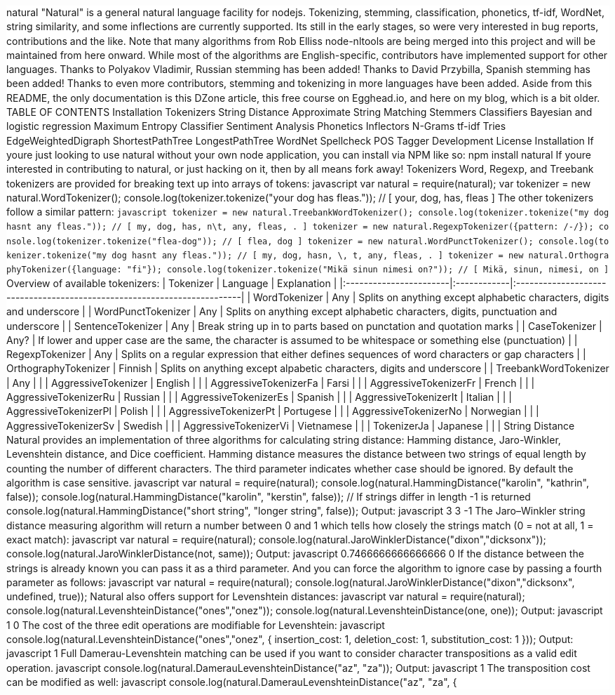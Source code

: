 natural "Natural" is a general natural language facility for nodejs. Tokenizing, stemming, classification, phonetics, tf-idf, WordNet, string similarity, and some inflections are currently supported. Its still in the early stages, so were very interested in bug reports, contributions and the like. Note that many algorithms from Rob Elliss node-nltools are being merged into this project and will be maintained from here onward. While most of the algorithms are English-specific, contributors have implemented support for other languages. Thanks to Polyakov Vladimir, Russian stemming has been added! Thanks to David Przybilla, Spanish stemming has been added! Thanks to even more contributors, stemming and tokenizing in more languages have been added. Aside from this README, the only documentation is this DZone article, this free course on Egghead.io, and here on my blog, which is a bit older. TABLE OF CONTENTS Installation Tokenizers String Distance Approximate String Matching Stemmers Classifiers Bayesian and logistic regression Maximum Entropy Classifier Sentiment Analysis Phonetics Inflectors N-Grams tf-idf Tries EdgeWeightedDigraph ShortestPathTree LongestPathTree WordNet Spellcheck POS Tagger Development License Installation If youre just looking to use natural without your own node application, you can install via NPM like so: npm install natural If youre interested in contributing to natural, or just hacking on it, then by all means fork away! Tokenizers Word, Regexp, and Treebank tokenizers are provided for breaking text up into arrays of tokens: javascript var natural = require(natural); var tokenizer = new natural.WordTokenizer(); console.log(tokenizer.tokenize("your dog has fleas.")); // [ your, dog, has, fleas ] The other tokenizers follow a similar pattern: ```javascript tokenizer = new natural.TreebankWordTokenizer(); console.log(tokenizer.tokenize("my dog hasnt any fleas.")); // [ my, dog, has, n\t, any, fleas, . ] tokenizer = new natural.RegexpTokenizer({pattern: /-/}); console.log(tokenizer.tokenize("flea-dog")); // [ flea, dog ] tokenizer = new natural.WordPunctTokenizer(); console.log(tokenizer.tokenize("my dog hasnt any fleas.")); // [ my, dog, hasn, \, t, any, fleas, . ] tokenizer = new natural.OrthographyTokenizer({language: "fi"}); console.log(tokenizer.tokenize("Mikä sinun nimesi on?")); // [ Mikä, sinun, nimesi, on ] ``` Overview of available tokenizers: | Tokenizer | Language | Explanation | |:-----------------------|:------------|:------------------------------------------------------------------------| | WordTokenizer | Any | Splits on anything except alphabetic characters, digits and underscore | | WordPunctTokenizer | Any | Splits on anything except alphabetic characters, digits, punctuation and underscore | | SentenceTokenizer | Any | Break string up in to parts based on punctation and quotation marks | | CaseTokenizer | Any? | If lower and upper case are the same, the character is assumed to be whitespace or something else (punctuation) | | RegexpTokenizer | Any | Splits on a regular expression that either defines sequences of word characters or gap characters | | OrthographyTokenizer | Finnish | Splits on anything except alpabetic characters, digits and underscore | | TreebankWordTokenizer | Any | | | AggressiveTokenizer | English | | | AggressiveTokenizerFa | Farsi | | | AggressiveTokenizerFr | French | | | AggressiveTokenizerRu | Russian | | | AggressiveTokenizerEs | Spanish | | | AggressiveTokenizerIt | Italian | | | AggressiveTokenizerPl | Polish | | | AggressiveTokenizerPt | Portugese | | | AggressiveTokenizerNo | Norwegian | | | AggressiveTokenizerSv | Swedish | | | AggressiveTokenizerVi | Vietnamese | | | TokenizerJa | Japanese | | | String Distance Natural provides an implementation of three algorithms for calculating string distance: Hamming distance, Jaro-Winkler, Levenshtein distance, and Dice coefficient. Hamming distance measures the distance between two strings of equal length by counting the number of different characters. The third parameter indicates whether case should be ignored. By default the algorithm is case sensitive. javascript var natural = require(natural); console.log(natural.HammingDistance("karolin", "kathrin", false)); console.log(natural.HammingDistance("karolin", "kerstin", false)); // If strings differ in length -1 is returned console.log(natural.HammingDistance("short string", "longer string", false)); Output: javascript 3 3 -1 The Jaro–Winkler string distance measuring algorithm will return a number between 0 and 1 which tells how closely the strings match (0 = not at all, 1 = exact match): javascript var natural = require(natural); console.log(natural.JaroWinklerDistance("dixon","dicksonx")); console.log(natural.JaroWinklerDistance(not, same)); Output: javascript 0.7466666666666666 0 If the distance between the strings is already known you can pass it as a third parameter. And you can force the algorithm to ignore case by passing a fourth parameter as follows: javascript var natural = require(natural); console.log(natural.JaroWinklerDistance("dixon","dicksonx", undefined, true)); Natural also offers support for Levenshtein distances: javascript var natural = require(natural); console.log(natural.LevenshteinDistance("ones","onez")); console.log(natural.LevenshteinDistance(one, one)); Output: javascript 1 0 The cost of the three edit operations are modifiable for Levenshtein: javascript console.log(natural.LevenshteinDistance("ones","onez", { insertion_cost: 1, deletion_cost: 1, substitution_cost: 1 })); Output: javascript 1 Full Damerau-Levenshtein matching can be used if you want to consider character transpositions as a valid edit operation. javascript console.log(natural.DamerauLevenshteinDistance("az", "za")); Output: javascript 1 The transposition cost can be modified as well: javascript console.log(natural.DamerauLevenshteinDistance("az", "za", {